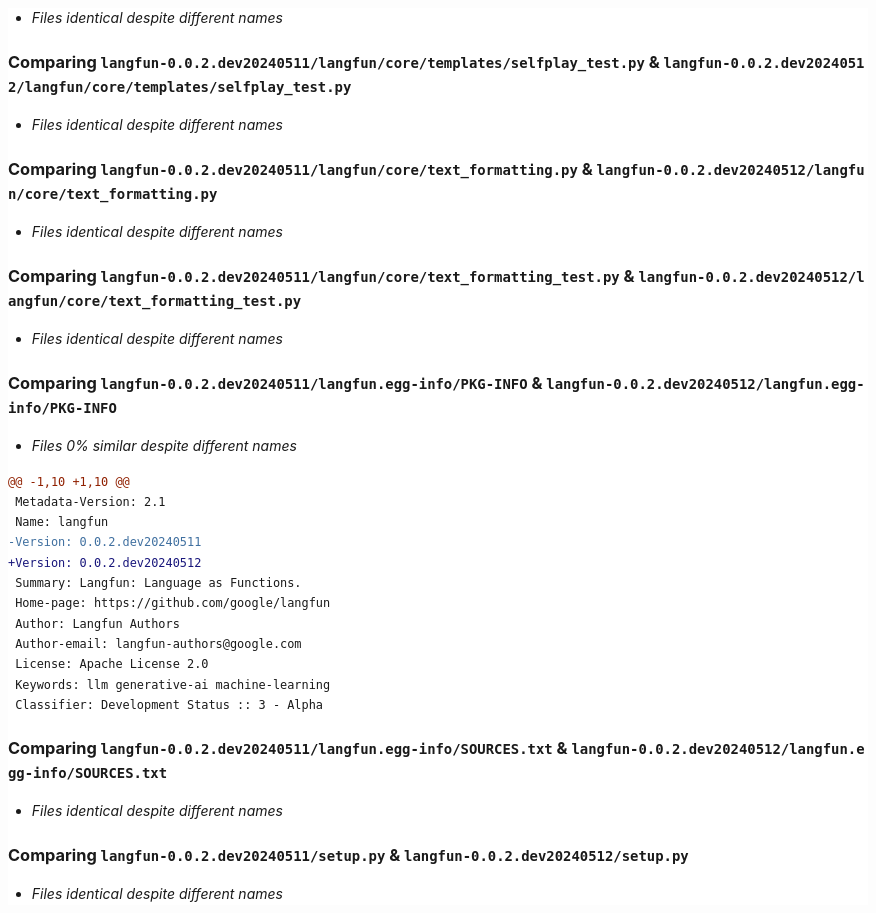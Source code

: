  * *Files identical despite different names*

### Comparing `langfun-0.0.2.dev20240511/langfun/core/templates/selfplay_test.py` & `langfun-0.0.2.dev20240512/langfun/core/templates/selfplay_test.py`

 * *Files identical despite different names*

### Comparing `langfun-0.0.2.dev20240511/langfun/core/text_formatting.py` & `langfun-0.0.2.dev20240512/langfun/core/text_formatting.py`

 * *Files identical despite different names*

### Comparing `langfun-0.0.2.dev20240511/langfun/core/text_formatting_test.py` & `langfun-0.0.2.dev20240512/langfun/core/text_formatting_test.py`

 * *Files identical despite different names*

### Comparing `langfun-0.0.2.dev20240511/langfun.egg-info/PKG-INFO` & `langfun-0.0.2.dev20240512/langfun.egg-info/PKG-INFO`

 * *Files 0% similar despite different names*

```diff
@@ -1,10 +1,10 @@
 Metadata-Version: 2.1
 Name: langfun
-Version: 0.0.2.dev20240511
+Version: 0.0.2.dev20240512
 Summary: Langfun: Language as Functions.
 Home-page: https://github.com/google/langfun
 Author: Langfun Authors
 Author-email: langfun-authors@google.com
 License: Apache License 2.0
 Keywords: llm generative-ai machine-learning
 Classifier: Development Status :: 3 - Alpha
```

### Comparing `langfun-0.0.2.dev20240511/langfun.egg-info/SOURCES.txt` & `langfun-0.0.2.dev20240512/langfun.egg-info/SOURCES.txt`

 * *Files identical despite different names*

### Comparing `langfun-0.0.2.dev20240511/setup.py` & `langfun-0.0.2.dev20240512/setup.py`

 * *Files identical despite different names*

